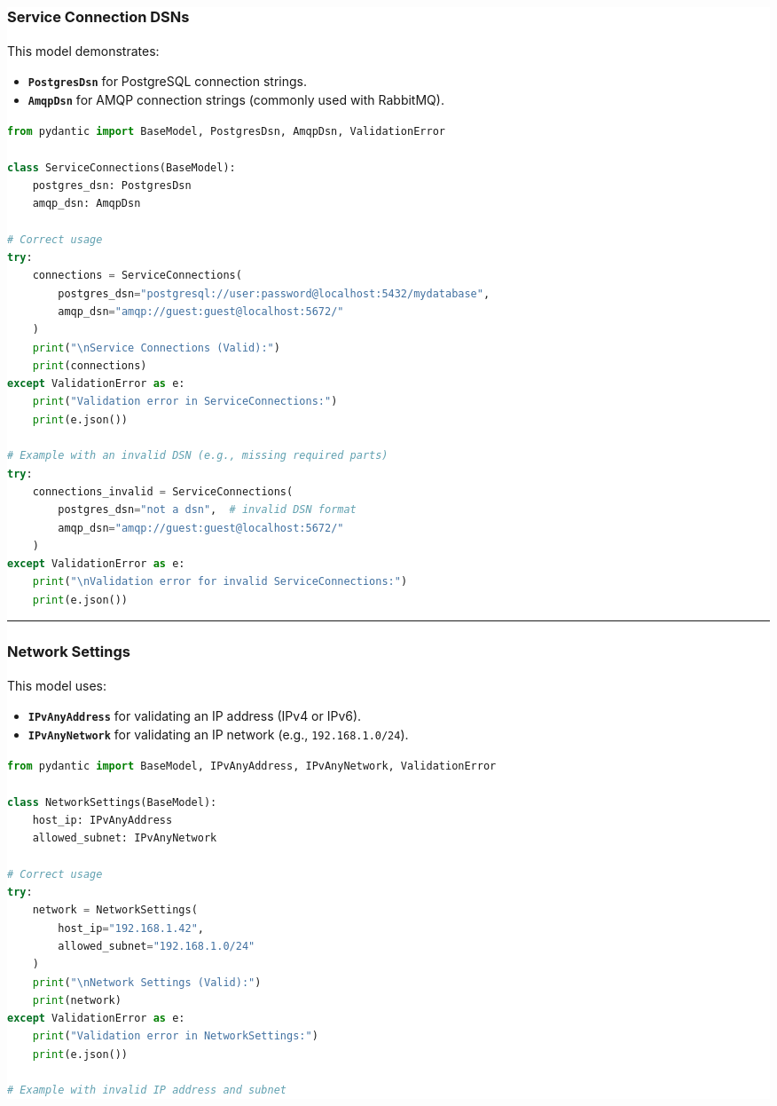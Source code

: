 
### Service Connection DSNs

This model demonstrates:

- **`PostgresDsn`** for PostgreSQL connection strings.
- **`AmqpDsn`** for AMQP connection strings (commonly used with RabbitMQ).

```python
from pydantic import BaseModel, PostgresDsn, AmqpDsn, ValidationError

class ServiceConnections(BaseModel):
    postgres_dsn: PostgresDsn
    amqp_dsn: AmqpDsn

# Correct usage
try:
    connections = ServiceConnections(
        postgres_dsn="postgresql://user:password@localhost:5432/mydatabase",
        amqp_dsn="amqp://guest:guest@localhost:5672/"
    )
    print("\nService Connections (Valid):")
    print(connections)
except ValidationError as e:
    print("Validation error in ServiceConnections:")
    print(e.json())

# Example with an invalid DSN (e.g., missing required parts)
try:
    connections_invalid = ServiceConnections(
        postgres_dsn="not a dsn",  # invalid DSN format
        amqp_dsn="amqp://guest:guest@localhost:5672/"
    )
except ValidationError as e:
    print("\nValidation error for invalid ServiceConnections:")
    print(e.json())
```

---

### Network Settings

This model uses:

- **`IPvAnyAddress`** for validating an IP address (IPv4 or IPv6).
- **`IPvAnyNetwork`** for validating an IP network (e.g., `192.168.1.0/24`).

```python
from pydantic import BaseModel, IPvAnyAddress, IPvAnyNetwork, ValidationError

class NetworkSettings(BaseModel):
    host_ip: IPvAnyAddress
    allowed_subnet: IPvAnyNetwork

# Correct usage
try:
    network = NetworkSettings(
        host_ip="192.168.1.42",
        allowed_subnet="192.168.1.0/24"
    )
    print("\nNetwork Settings (Valid):")
    print(network)
except ValidationError as e:
    print("Validation error in NetworkSettings:")
    print(e.json())

# Example with invalid IP address and subnet
```